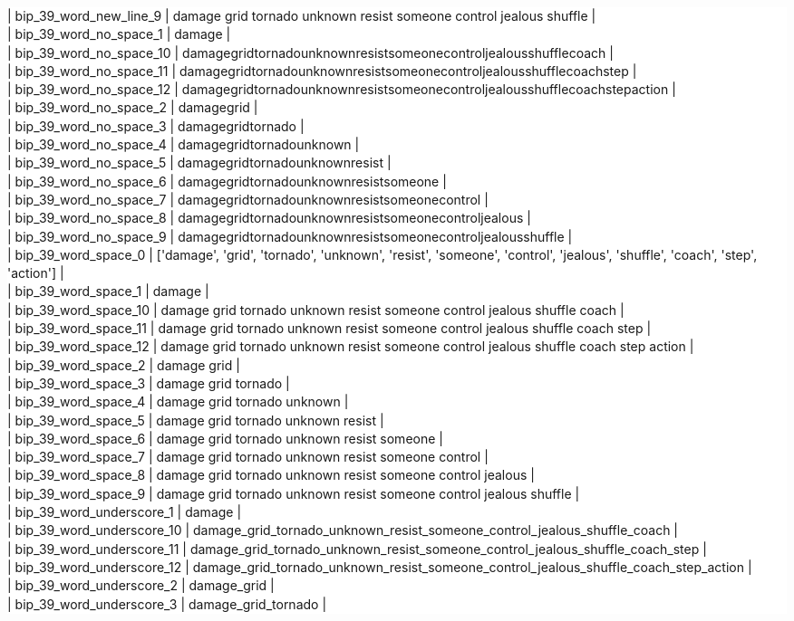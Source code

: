 | bip_39_word_new_line_9 | damage
grid
tornado
unknown
resist
someone
control
jealous
shuffle |  
| bip_39_word_no_space_1 | damage |  
| bip_39_word_no_space_10 | damagegridtornadounknownresistsomeonecontroljealousshufflecoach |  
| bip_39_word_no_space_11 | damagegridtornadounknownresistsomeonecontroljealousshufflecoachstep |  
| bip_39_word_no_space_12 | damagegridtornadounknownresistsomeonecontroljealousshufflecoachstepaction |  
| bip_39_word_no_space_2 | damagegrid |  
| bip_39_word_no_space_3 | damagegridtornado |  
| bip_39_word_no_space_4 | damagegridtornadounknown |  
| bip_39_word_no_space_5 | damagegridtornadounknownresist |  
| bip_39_word_no_space_6 | damagegridtornadounknownresistsomeone |  
| bip_39_word_no_space_7 | damagegridtornadounknownresistsomeonecontrol |  
| bip_39_word_no_space_8 | damagegridtornadounknownresistsomeonecontroljealous |  
| bip_39_word_no_space_9 | damagegridtornadounknownresistsomeonecontroljealousshuffle |  
| bip_39_word_space_0 | ['damage', 'grid', 'tornado', 'unknown', 'resist', 'someone', 'control', 'jealous', 'shuffle', 'coach', 'step', 'action'] |  
| bip_39_word_space_1 | damage |  
| bip_39_word_space_10 | damage grid tornado unknown resist someone control jealous shuffle coach |  
| bip_39_word_space_11 | damage grid tornado unknown resist someone control jealous shuffle coach step |  
| bip_39_word_space_12 | damage grid tornado unknown resist someone control jealous shuffle coach step action |  
| bip_39_word_space_2 | damage grid |  
| bip_39_word_space_3 | damage grid tornado |  
| bip_39_word_space_4 | damage grid tornado unknown |  
| bip_39_word_space_5 | damage grid tornado unknown resist |  
| bip_39_word_space_6 | damage grid tornado unknown resist someone |  
| bip_39_word_space_7 | damage grid tornado unknown resist someone control |  
| bip_39_word_space_8 | damage grid tornado unknown resist someone control jealous |  
| bip_39_word_space_9 | damage grid tornado unknown resist someone control jealous shuffle |  
| bip_39_word_underscore_1 | damage |  
| bip_39_word_underscore_10 | damage_grid_tornado_unknown_resist_someone_control_jealous_shuffle_coach |  
| bip_39_word_underscore_11 | damage_grid_tornado_unknown_resist_someone_control_jealous_shuffle_coach_step |  
| bip_39_word_underscore_12 | damage_grid_tornado_unknown_resist_someone_control_jealous_shuffle_coach_step_action |  
| bip_39_word_underscore_2 | damage_grid |  
| bip_39_word_underscore_3 | damage_grid_tornado |  
